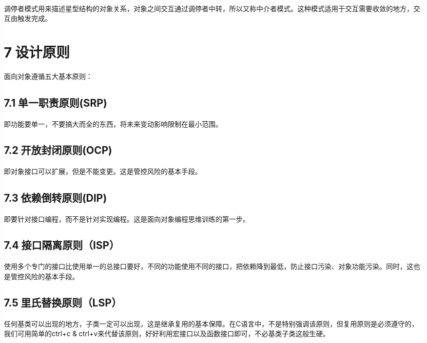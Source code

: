 调停者模式用来描述星型结构的对象关系，对象之间交互通过调停者中转，所以又称中介者模式。这种模式适用于交互需要收敛的地方，交互由触发完成。


# 7 设计原则

面向对象遵循五大基本原则：

## 7.1  单一职责原则(SRP)

即功能要单一，不要搞大而全的东西，将未来变动影响限制在最小范围。

## 7.2  开放封闭原则(OCP)

即对象接口可以扩展，但是不能变更。这是管控风险的基本手段。

## 7.3  依赖倒转原则(DIP)

即要针对接口编程，而不是针对实现编程。这是面向对象编程思维训练的第一步。

## 7.4 接口隔离原则（ISP）

使用多个专门的接口比使用单一的总接口要好，不同的功能使用不同的接口，把依赖降到最低，防止接口污染、对象功能污染。同时，这也是管控风险的基本手段。

## 7.5 里氏替换原则（LSP）

任何基类可以出现的地方，子类一定可以出现，这是继承复用的基本保障。在C语言中，不是特别强调该原则，但复用原则是必须遵守的，我们可用简单的ctrl+c & ctrl+v来代替该原则，好好利用宏接口以及函数接口即可，不必基类子类这般生硬。
